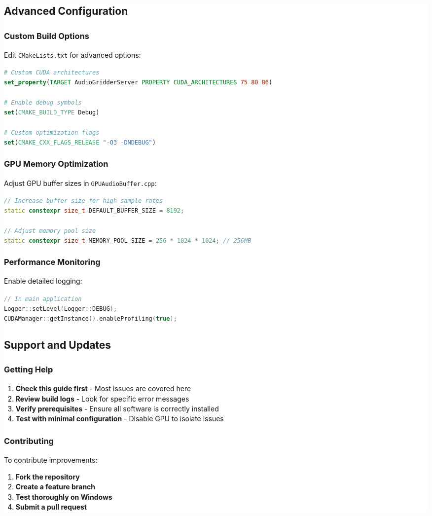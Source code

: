 ## Advanced Configuration

### Custom Build Options

Edit `CMakeLists.txt` for advanced options:

```cmake
# Custom CUDA architectures
set_property(TARGET AudioGridderServer PROPERTY CUDA_ARCHITECTURES 75 80 86)

# Enable debug symbols
set(CMAKE_BUILD_TYPE Debug)

# Custom optimization flags
set(CMAKE_CXX_FLAGS_RELEASE "-O3 -DNDEBUG")
```

### GPU Memory Optimization

Adjust GPU buffer sizes in `GPUAudioBuffer.cpp`:

```cpp
// Increase buffer size for high sample rates
static constexpr size_t DEFAULT_BUFFER_SIZE = 8192;

// Adjust memory pool size
static constexpr size_t MEMORY_POOL_SIZE = 256 * 1024 * 1024; // 256MB
```

### Performance Monitoring

Enable detailed logging:

```cpp
// In main application
Logger::setLevel(Logger::DEBUG);
CUDAManager::getInstance().enableProfiling(true);
```

## Support and Updates

### Getting Help

1. **Check this guide first** - Most issues are covered here
2. **Review build logs** - Look for specific error messages  
3. **Verify prerequisites** - Ensure all software is correctly installed
4. **Test with minimal configuration** - Disable GPU to isolate issues

### Contributing

To contribute improvements:

1. **Fork the repository**
2. **Create a feature branch**
3. **Test thoroughly on Windows**
4. **Submit a pull request**
